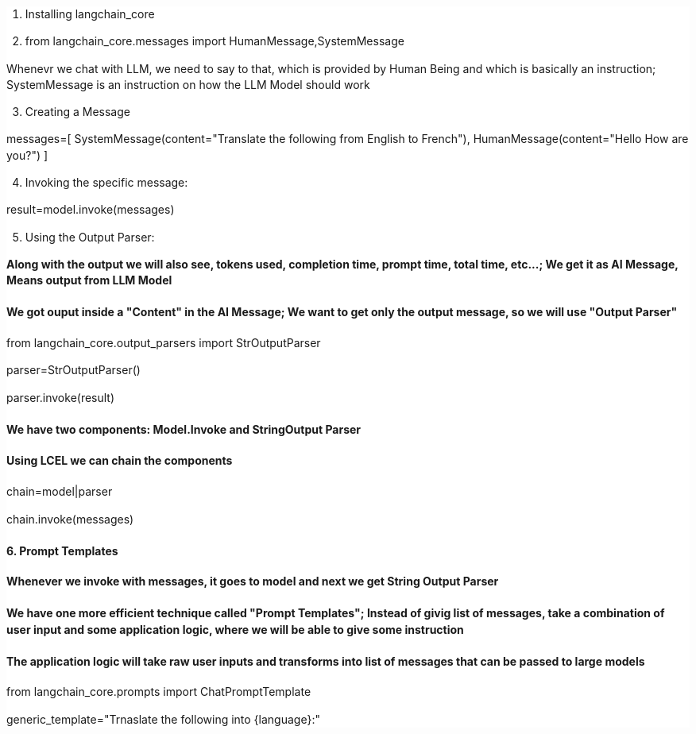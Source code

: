 1. Installing langchain_core

2. from langchain_core.messages import HumanMessage,SystemMessage

Whenevr we chat with LLM, we need to say to that, which is provided by Human Being and which is basically an instruction; SystemMessage is an instruction on how the LLM Model should work

3. Creating a Message

messages=[
    SystemMessage(content="Translate the following from English to French"),
    HumanMessage(content="Hello How are you?")
]

4. Invoking the specific message:

result=model.invoke(messages) 

5. Using the Output Parser:

**Along with the output we will also see, tokens used, completion time, prompt time, total time, etc...; We get it as AI Message, Means output from LLM Model**

#### We got ouput inside a "Content" in the AI Message; We want to get only the output message, so we will use "Output Parser"

from langchain_core.output_parsers import StrOutputParser

parser=StrOutputParser()

parser.invoke(result)

#### We have two components: Model.Invoke and StringOutput Parser

#### Using LCEL we can chain the components

chain=model|parser

chain.invoke(messages)

#### 6. Prompt Templates

**Whenever we invoke with messages, it goes to model and next we get String Output Parser**

#### We have one more efficient technique called "Prompt Templates"; Instead of givig list of messages, take a combination of user input and some application logic, where we will be able to give some instruction

#### The application logic will take raw user inputs and transforms into list of messages that can be passed to large models

from langchain_core.prompts import ChatPromptTemplate

generic_template="Trnaslate the following into {language}:"
